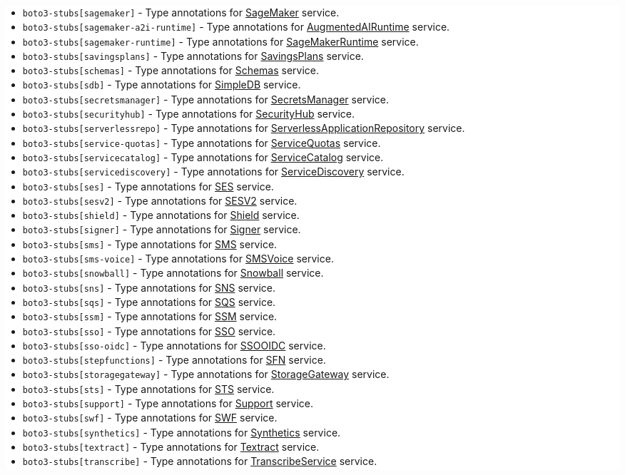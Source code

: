 - `boto3-stubs[sagemaker]` - Type annotations for [SageMaker](https://pypi.org/project/mypy-boto3-sagemaker/) service.
- `boto3-stubs[sagemaker-a2i-runtime]` - Type annotations for [AugmentedAIRuntime](https://pypi.org/project/mypy-boto3-sagemaker-a2i-runtime/) service.
- `boto3-stubs[sagemaker-runtime]` - Type annotations for [SageMakerRuntime](https://pypi.org/project/mypy-boto3-sagemaker-runtime/) service.
- `boto3-stubs[savingsplans]` - Type annotations for [SavingsPlans](https://pypi.org/project/mypy-boto3-savingsplans/) service.
- `boto3-stubs[schemas]` - Type annotations for [Schemas](https://pypi.org/project/mypy-boto3-schemas/) service.
- `boto3-stubs[sdb]` - Type annotations for [SimpleDB](https://pypi.org/project/mypy-boto3-sdb/) service.
- `boto3-stubs[secretsmanager]` - Type annotations for [SecretsManager](https://pypi.org/project/mypy-boto3-secretsmanager/) service.
- `boto3-stubs[securityhub]` - Type annotations for [SecurityHub](https://pypi.org/project/mypy-boto3-securityhub/) service.
- `boto3-stubs[serverlessrepo]` - Type annotations for [ServerlessApplicationRepository](https://pypi.org/project/mypy-boto3-serverlessrepo/) service.
- `boto3-stubs[service-quotas]` - Type annotations for [ServiceQuotas](https://pypi.org/project/mypy-boto3-service-quotas/) service.
- `boto3-stubs[servicecatalog]` - Type annotations for [ServiceCatalog](https://pypi.org/project/mypy-boto3-servicecatalog/) service.
- `boto3-stubs[servicediscovery]` - Type annotations for [ServiceDiscovery](https://pypi.org/project/mypy-boto3-servicediscovery/) service.
- `boto3-stubs[ses]` - Type annotations for [SES](https://pypi.org/project/mypy-boto3-ses/) service.
- `boto3-stubs[sesv2]` - Type annotations for [SESV2](https://pypi.org/project/mypy-boto3-sesv2/) service.
- `boto3-stubs[shield]` - Type annotations for [Shield](https://pypi.org/project/mypy-boto3-shield/) service.
- `boto3-stubs[signer]` - Type annotations for [Signer](https://pypi.org/project/mypy-boto3-signer/) service.
- `boto3-stubs[sms]` - Type annotations for [SMS](https://pypi.org/project/mypy-boto3-sms/) service.
- `boto3-stubs[sms-voice]` - Type annotations for [SMSVoice](https://pypi.org/project/mypy-boto3-sms-voice/) service.
- `boto3-stubs[snowball]` - Type annotations for [Snowball](https://pypi.org/project/mypy-boto3-snowball/) service.
- `boto3-stubs[sns]` - Type annotations for [SNS](https://pypi.org/project/mypy-boto3-sns/) service.
- `boto3-stubs[sqs]` - Type annotations for [SQS](https://pypi.org/project/mypy-boto3-sqs/) service.
- `boto3-stubs[ssm]` - Type annotations for [SSM](https://pypi.org/project/mypy-boto3-ssm/) service.
- `boto3-stubs[sso]` - Type annotations for [SSO](https://pypi.org/project/mypy-boto3-sso/) service.
- `boto3-stubs[sso-oidc]` - Type annotations for [SSOOIDC](https://pypi.org/project/mypy-boto3-sso-oidc/) service.
- `boto3-stubs[stepfunctions]` - Type annotations for [SFN](https://pypi.org/project/mypy-boto3-stepfunctions/) service.
- `boto3-stubs[storagegateway]` - Type annotations for [StorageGateway](https://pypi.org/project/mypy-boto3-storagegateway/) service.
- `boto3-stubs[sts]` - Type annotations for [STS](https://pypi.org/project/mypy-boto3-sts/) service.
- `boto3-stubs[support]` - Type annotations for [Support](https://pypi.org/project/mypy-boto3-support/) service.
- `boto3-stubs[swf]` - Type annotations for [SWF](https://pypi.org/project/mypy-boto3-swf/) service.
- `boto3-stubs[synthetics]` - Type annotations for [Synthetics](https://pypi.org/project/mypy-boto3-synthetics/) service.
- `boto3-stubs[textract]` - Type annotations for [Textract](https://pypi.org/project/mypy-boto3-textract/) service.
- `boto3-stubs[transcribe]` - Type annotations for [TranscribeService](https://pypi.org/project/mypy-boto3-transcribe/) service.